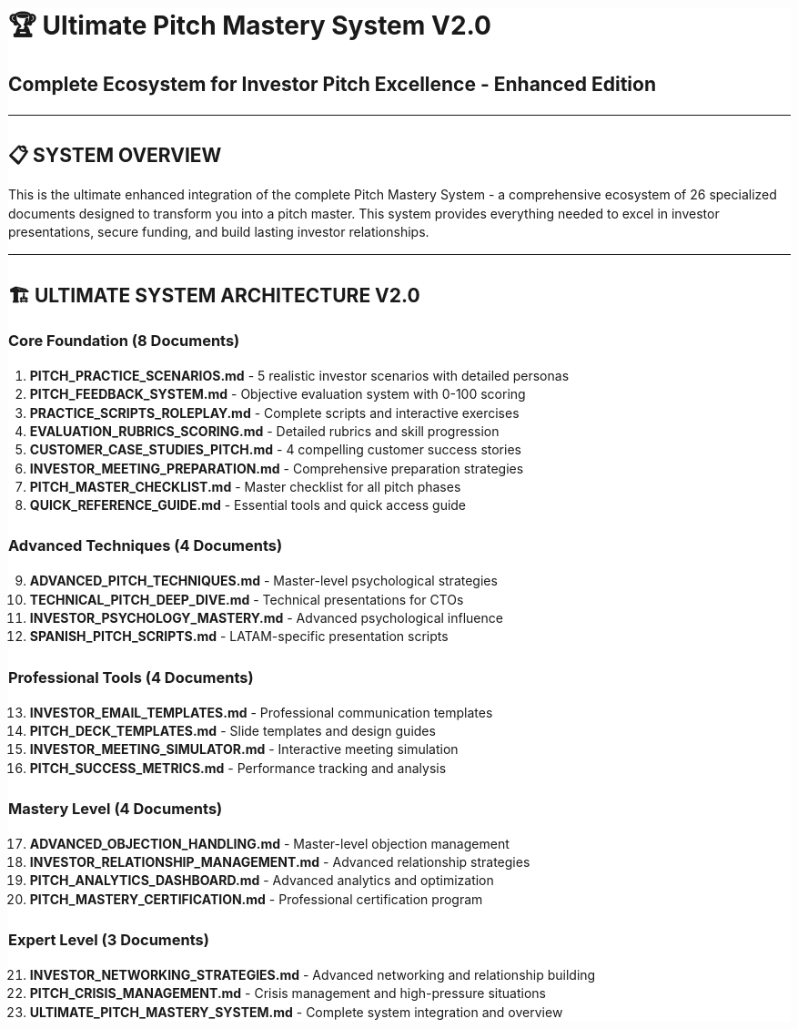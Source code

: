 # 🏆 Ultimate Pitch Mastery System V2.0
## Complete Ecosystem for Investor Pitch Excellence - Enhanced Edition

---

## 📋 **SYSTEM OVERVIEW**

This is the ultimate enhanced integration of the complete Pitch Mastery System - a comprehensive ecosystem of 26 specialized documents designed to transform you into a pitch master. This system provides everything needed to excel in investor presentations, secure funding, and build lasting investor relationships.

---

## 🏗️ **ULTIMATE SYSTEM ARCHITECTURE V2.0**

### **Core Foundation (8 Documents)**
1. **PITCH_PRACTICE_SCENARIOS.md** - 5 realistic investor scenarios with detailed personas
2. **PITCH_FEEDBACK_SYSTEM.md** - Objective evaluation system with 0-100 scoring
3. **PRACTICE_SCRIPTS_ROLEPLAY.md** - Complete scripts and interactive exercises
4. **EVALUATION_RUBRICS_SCORING.md** - Detailed rubrics and skill progression
5. **CUSTOMER_CASE_STUDIES_PITCH.md** - 4 compelling customer success stories
6. **INVESTOR_MEETING_PREPARATION.md** - Comprehensive preparation strategies
7. **PITCH_MASTER_CHECKLIST.md** - Master checklist for all pitch phases
8. **QUICK_REFERENCE_GUIDE.md** - Essential tools and quick access guide

### **Advanced Techniques (4 Documents)**
9. **ADVANCED_PITCH_TECHNIQUES.md** - Master-level psychological strategies
10. **TECHNICAL_PITCH_DEEP_DIVE.md** - Technical presentations for CTOs
11. **INVESTOR_PSYCHOLOGY_MASTERY.md** - Advanced psychological influence
12. **SPANISH_PITCH_SCRIPTS.md** - LATAM-specific presentation scripts

### **Professional Tools (4 Documents)**
13. **INVESTOR_EMAIL_TEMPLATES.md** - Professional communication templates
14. **PITCH_DECK_TEMPLATES.md** - Slide templates and design guides
15. **INVESTOR_MEETING_SIMULATOR.md** - Interactive meeting simulation
16. **PITCH_SUCCESS_METRICS.md** - Performance tracking and analysis

### **Mastery Level (4 Documents)**
17. **ADVANCED_OBJECTION_HANDLING.md** - Master-level objection management
18. **INVESTOR_RELATIONSHIP_MANAGEMENT.md** - Advanced relationship strategies
19. **PITCH_ANALYTICS_DASHBOARD.md** - Advanced analytics and optimization
20. **PITCH_MASTERY_CERTIFICATION.md** - Professional certification program

### **Expert Level (3 Documents)**
21. **INVESTOR_NETWORKING_STRATEGIES.md** - Advanced networking and relationship building
22. **PITCH_CRISIS_MANAGEMENT.md** - Crisis management and high-pressure situations
23. **ULTIMATE_PITCH_MASTERY_SYSTEM.md** - Complete system integration and overview
